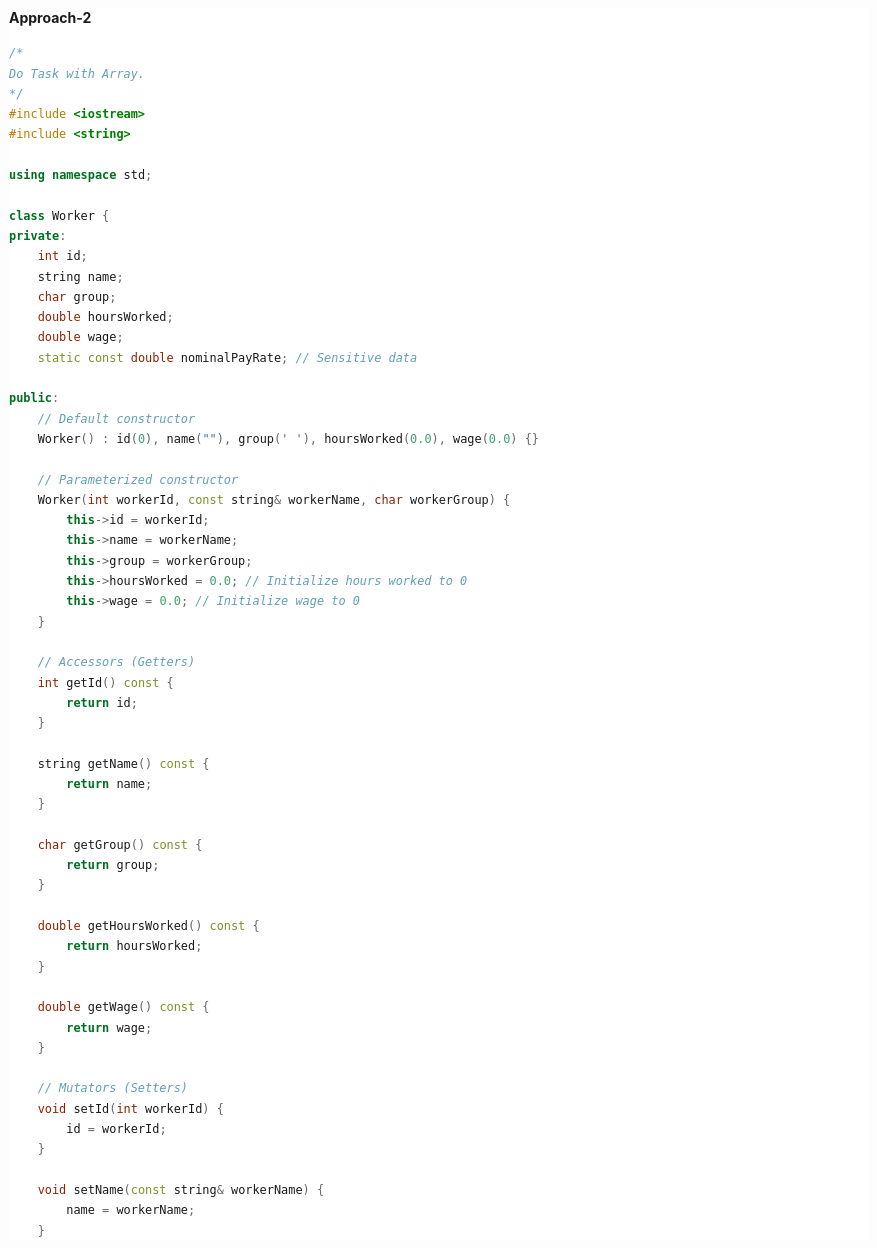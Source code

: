 ```cpp
```

**Approach-2**
```cpp
/*
Do Task with Array.
*/
#include <iostream>
#include <string>

using namespace std;

class Worker {
private:
    int id;
    string name;
    char group;
    double hoursWorked;
    double wage;
    static const double nominalPayRate; // Sensitive data

public:
    // Default constructor
    Worker() : id(0), name(""), group(' '), hoursWorked(0.0), wage(0.0) {}

    // Parameterized constructor
    Worker(int workerId, const string& workerName, char workerGroup) {
        this->id = workerId;
        this->name = workerName;
        this->group = workerGroup;
        this->hoursWorked = 0.0; // Initialize hours worked to 0
        this->wage = 0.0; // Initialize wage to 0
    }

    // Accessors (Getters)
    int getId() const {
        return id;
    }

    string getName() const {
        return name;
    }

    char getGroup() const {
        return group;
    }

    double getHoursWorked() const {
        return hoursWorked;
    }

    double getWage() const {
        return wage;
    }

    // Mutators (Setters)
    void setId(int workerId) {
        id = workerId;
    }

    void setName(const string& workerName) {
        name = workerName;
    }

```